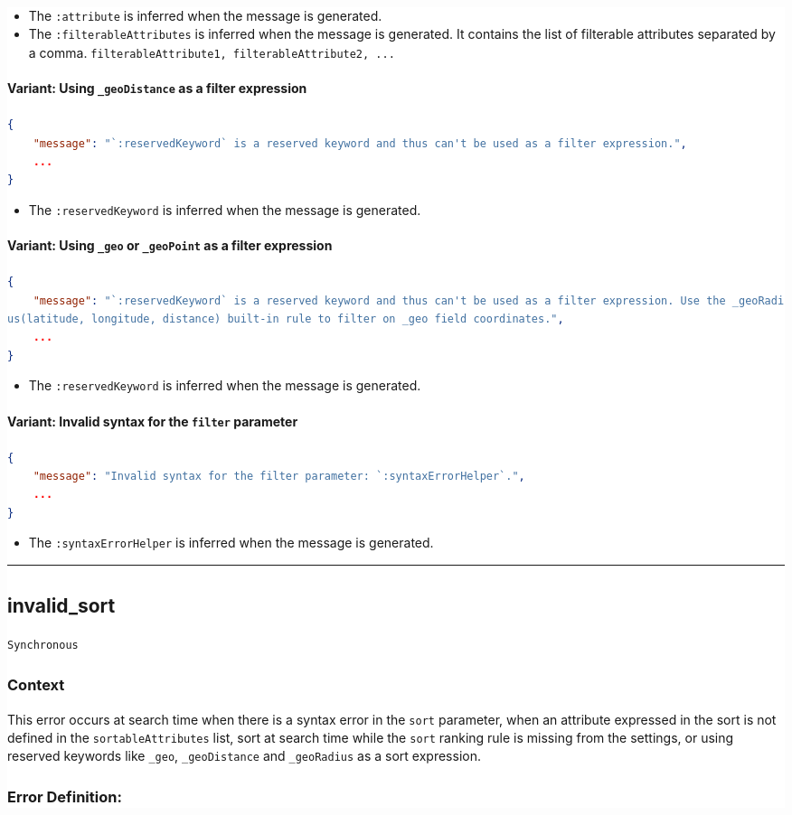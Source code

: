 - The `:attribute` is inferred when the message is generated.
- The `:filterableAttributes` is inferred when the message is generated. It contains the list of filterable attributes separated by a comma. `filterableAttribute1, filterableAttribute2, ...`

#### Variant: Using `_geoDistance` as a filter expression

```json
{
    "message": "`:reservedKeyword` is a reserved keyword and thus can't be used as a filter expression.",
    ...
}
```

- The `:reservedKeyword` is inferred when the message is generated.

#### Variant: Using `_geo` or `_geoPoint` as a filter expression

```json
{
    "message": "`:reservedKeyword` is a reserved keyword and thus can't be used as a filter expression. Use the _geoRadius(latitude, longitude, distance) built-in rule to filter on _geo field coordinates.",
    ...
}
```

- The `:reservedKeyword` is inferred when the message is generated.

#### Variant: Invalid syntax for the `filter` parameter

```json
{
    "message": "Invalid syntax for the filter parameter: `:syntaxErrorHelper`.",
    ...
}
```

- The `:syntaxErrorHelper` is inferred when the message is generated.

---

## invalid_sort

`Synchronous`

### Context

This error occurs at search time when there is a syntax error in the `sort` parameter, when an attribute expressed in the sort is not defined in the `sortableAttributes` list, sort at search time while the `sort` ranking rule is missing from the settings, or using reserved keywords like `_geo`, `_geoDistance` and `_geoRadius` as a sort expression.

### Error Definition:
